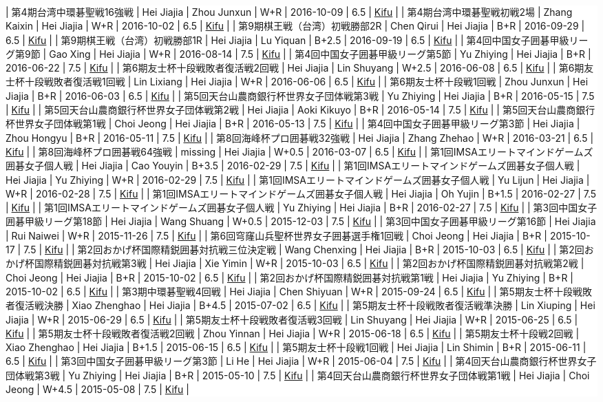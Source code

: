 | 第4期台湾中環碁聖戦16強戦 | Hei Jiajia | Zhou Junxun | W+R | 2016-10-09 | 6.5 | [Kifu](https://kifudepot.net/kifucontents.php?id=EV%2BV9ILDTQ9N7sxkLRpWOg%3D%3D) | 
| 第4期台湾中環碁聖戦初戦2場 | Zhang Kaixin | Hei Jiajia | W+R | 2016-10-02 | 6.5 | [Kifu](https://kifudepot.net/kifucontents.php?id=Qo8BTjJjgjeCp50HetMe6w%3D%3D) | 
| 第9期棋王戦（台湾）初戦勝部2R | Chen Qirui | Hei Jiajia | B+R | 2016-09-29 | 6.5 | [Kifu](https://kifudepot.net/kifucontents.php?id=%2BVl%2BFylvhPquyoEPuCi4lw%3D%3D) | 
| 第9期棋王戦（台湾）初戦勝部1R | Hei Jiajia | Lu Yiquan | B+2.5 | 2016-09-19 | 6.5 | [Kifu](https://kifudepot.net/kifucontents.php?id=tCwpm2GkDQdeAEFwD3BDfA%3D%3D) | 
| 第4回中国女子囲碁甲級リーグ第9節 | Gao Xing | Hei Jiajia | W+R | 2016-08-14 | 7.5 | [Kifu](https://kifudepot.net/kifucontents.php?id=CLZEfN5ZoMnz0vJc4GcDmA%3D%3D) | 
| 第4回中国女子囲碁甲級リーグ第5節 | Yu Zhiying | Hei Jiajia | B+R | 2016-06-22 | 7.5 | [Kifu](https://kifudepot.net/kifucontents.php?id=qD0ULpXPDRSeBj5CZGpObg%3D%3D) | 
| 第6期友士杯十段戦敗者復活戦2回戦 | Hei Jiajia | Lin Shuyang | W+2.5 | 2016-06-08 | 6.5 | [Kifu](https://kifudepot.net/kifucontents.php?id=FRns61snhfxqfXzQvU%2Brsg%3D%3D) | 
| 第6期友士杯十段戦敗者復活戦1回戦 | Lin Lixiang | Hei Jiajia | W+R | 2016-06-06 | 6.5 | [Kifu](https://kifudepot.net/kifucontents.php?id=DGDdRxzO8M%2F081XjbIStcQ%3D%3D) | 
| 第6期友士杯十段戦1回戦 | Zhou Junxun | Hei Jiajia | B+R | 2016-06-03 | 6.5 | [Kifu](https://kifudepot.net/kifucontents.php?id=DgLq2Pe2fFoYax9pSNHdMQ%3D%3D) | 
| 第5回天台山農商銀行杯世界女子団体戦第3戦 | Yu Zhiying | Hei Jiajia | B+R | 2016-05-15 | 7.5 | [Kifu](https://kifudepot.net/kifucontents.php?id=iRHY5RvC%2F8VB2C59gPRyUw%3D%3D) | 
| 第5回天台山農商銀行杯世界女子団体戦第2戦 | Hei Jiajia | Aoki Kikuyo | B+R | 2016-05-14 | 7.5 | [Kifu](https://kifudepot.net/kifucontents.php?id=07y4uSSIxIPmAoPJpTqNdg%3D%3D) | 
| 第5回天台山農商銀行杯世界女子団体戦第1戦 | Choi Jeong | Hei Jiajia | B+R | 2016-05-13 | 7.5 | [Kifu](https://kifudepot.net/kifucontents.php?id=9wfLKgDTXiyAjbMIXmpMnw%3D%3D) | 
| 第4回中国女子囲碁甲級リーグ第3節 | Hei Jiajia | Zhou Hongyu | B+R | 2016-05-11 | 7.5 | [Kifu](https://kifudepot.net/kifucontents.php?id=JwJm9Foms5vc%2BRz01DNkAg%3D%3D) | 
| 第8回海峰杯プロ囲碁戦32強戦 | Hei Jiajia | Zhang Zhehao | W+R | 2016-03-21 | 6.5 | [Kifu](https://kifudepot.net/kifucontents.php?id=FA7AHIgz0aEB6QKiofmb6w%3D%3D) | 
| 第8回海峰杯プロ囲碁戦64強戦 | missing | Hei Jiajia | W+0.5 | 2016-03-07 | 6.5 | [Kifu](https://kifudepot.net/kifucontents.php?id=91kcoXnHTfLufeglcMPUdQ%3D%3D) | 
| 第1回IMSAエリートマインドゲームズ囲碁女子個人戦 | Hei Jiajia | Cao Youyin | B+3.5 | 2016-02-29 | 7.5 | [Kifu](https://kifudepot.net/kifucontents.php?id=3c4F7pHWFMpnv4cyEBCANw%3D%3D) | 
| 第1回IMSAエリートマインドゲームズ囲碁女子個人戦 | Hei Jiajia | Yu Zhiying | W+R | 2016-02-29 | 7.5 | [Kifu](https://kifudepot.net/kifucontents.php?id=ki6%2FB%2FfGifpfmORD63qanw%3D%3D) | 
| 第1回IMSAエリートマインドゲームズ囲碁女子個人戦 | Yu Lijun | Hei Jiajia | W+R | 2016-02-28 | 7.5 | [Kifu](https://kifudepot.net/kifucontents.php?id=WTt8t9ZsViWnLJPMazNl8A%3D%3D) | 
| 第1回IMSAエリートマインドゲームズ囲碁女子個人戦 | Hei Jiajia | Oh Yujin | B+1.5 | 2016-02-27 | 7.5 | [Kifu](https://kifudepot.net/kifucontents.php?id=p5UYW2ccRHkNMza5OFZXgA%3D%3D) | 
| 第1回IMSAエリートマインドゲームズ囲碁女子個人戦 | Yu Zhiying | Hei Jiajia | B+R | 2016-02-27 | 7.5 | [Kifu](https://kifudepot.net/kifucontents.php?id=FJOz9ETnPkd3Po4v5QestQ%3D%3D) | 
| 第3回中国女子囲碁甲級リーグ第18節 | Hei Jiajia | Wang Shuang | W+0.5 | 2015-12-03 | 7.5 | [Kifu](https://kifudepot.net/kifucontents.php?id=q3wvOLy1VW7Cg4Z9B4jT3A%3D%3D) | 
| 第3回中国女子囲碁甲級リーグ第16節 | Hei Jiajia | Rui Naiwei | W+R | 2015-11-26 | 7.5 | [Kifu](https://kifudepot.net/kifucontents.php?id=i%2FNWkdUhxGzPWfTLWFJubg%3D%3D) | 
| 第6回穹窿山兵聖杯世界女子囲碁選手権1回戦 | Choi Jeong | Hei Jiajia | B+R | 2015-10-17 | 7.5 | [Kifu](https://kifudepot.net/kifucontents.php?id=rUaMeaL%2BsF2Hgs2KRbQ0nQ%3D%3D) | 
| 第2回おかげ杯国際精鋭囲碁対抗戦三位決定戦 | Wang Chenxing | Hei Jiajia | B+R | 2015-10-03 | 6.5 | [Kifu](https://kifudepot.net/kifucontents.php?id=kXEsrzXrXb0QAIgJjU9jWw%3D%3D) | 
| 第2回おかげ杯国際精鋭囲碁対抗戦第3戦 | Hei Jiajia | Xie Yimin | W+R | 2015-10-03 | 6.5 | [Kifu](https://kifudepot.net/kifucontents.php?id=6dJqEQVeSUaurTbnw0rX5w%3D%3D) | 
| 第2回おかげ杯国際精鋭囲碁対抗戦第2戦 | Choi Jeong | Hei Jiajia | B+R | 2015-10-02 | 6.5 | [Kifu](https://kifudepot.net/kifucontents.php?id=uDu%2FvT5oKCyfCf0mS2USyw%3D%3D) | 
| 第2回おかげ杯国際精鋭囲碁対抗戦第1戦 | Hei Jiajia | Yu Zhiying | B+R | 2015-10-02 | 6.5 | [Kifu](https://kifudepot.net/kifucontents.php?id=waaFaeOAY8ZlSTa3SFN9Rg%3D%3D) | 
| 第3期中環碁聖戦4回戦 | Hei Jiajia | Chen Shiyuan | W+R | 2015-09-24 | 6.5 | [Kifu](https://kifudepot.net/kifucontents.php?id=qLHmYODu46vqNg1GoyfvSw%3D%3D) | 
| 第5期友士杯十段戦敗者復活戦決勝 | Xiao Zhenghao | Hei Jiajia | B+4.5 | 2015-07-02 | 6.5 | [Kifu](https://kifudepot.net/kifucontents.php?id=q7MMvRQj2Q9HUOOhSxbIaQ%3D%3D) | 
| 第5期友士杯十段戦敗者復活戦準決勝 | Lin Xiuping | Hei Jiajia | W+R | 2015-06-29 | 6.5 | [Kifu](https://kifudepot.net/kifucontents.php?id=%2BkRlQcYAz2%2Fgkp71irxLjA%3D%3D) | 
| 第5期友士杯十段戦敗者復活戦3回戦 | Lin Shuyang | Hei Jiajia | W+R | 2015-06-25 | 6.5 | [Kifu](https://kifudepot.net/kifucontents.php?id=5zXIPjHxtAUjntkGB%2Bc%2FGQ%3D%3D) | 
| 第5期友士杯十段戦敗者復活戦2回戦 | Zhou Yinnan | Hei Jiajia | W+R | 2015-06-18 | 6.5 | [Kifu](https://kifudepot.net/kifucontents.php?id=vxlV12MzYJJ9VVlno6XVBg%3D%3D) | 
| 第5期友士杯十段戦2回戦 | Xiao Zhenghao | Hei Jiajia | B+1.5 | 2015-06-15 | 6.5 | [Kifu](https://kifudepot.net/kifucontents.php?id=udpQLLnadsGkZKOviwLsqQ%3D%3D) | 
| 第5期友士杯十段戦1回戦 | Hei Jiajia | Lin Shimin | B+R | 2015-06-11 | 6.5 | [Kifu](https://kifudepot.net/kifucontents.php?id=uGufQg22sNoWGeKTTdcepg%3D%3D) | 
| 第3回中国女子囲碁甲級リーグ第3節 | Li He | Hei Jiajia | W+R | 2015-06-04 | 7.5 | [Kifu](https://kifudepot.net/kifucontents.php?id=V0FjkZJ6lXd6YJpL%2B37Gkg%3D%3D) | 
| 第4回天台山農商銀行杯世界女子団体戦第3戦 | Yu Zhiying | Hei Jiajia | B+R | 2015-05-10 | 7.5 | [Kifu](https://kifudepot.net/kifucontents.php?id=yKCVkhFpCBk0UZEs3bFHZA%3D%3D) | 
| 第4回天台山農商銀行杯世界女子団体戦第1戦 | Hei Jiajia | Choi Jeong | W+4.5 | 2015-05-08 | 7.5 | [Kifu](https://kifudepot.net/kifucontents.php?id=KjS%2Bszgi8WPK3RcpNHjDKA%3D%3D) | 